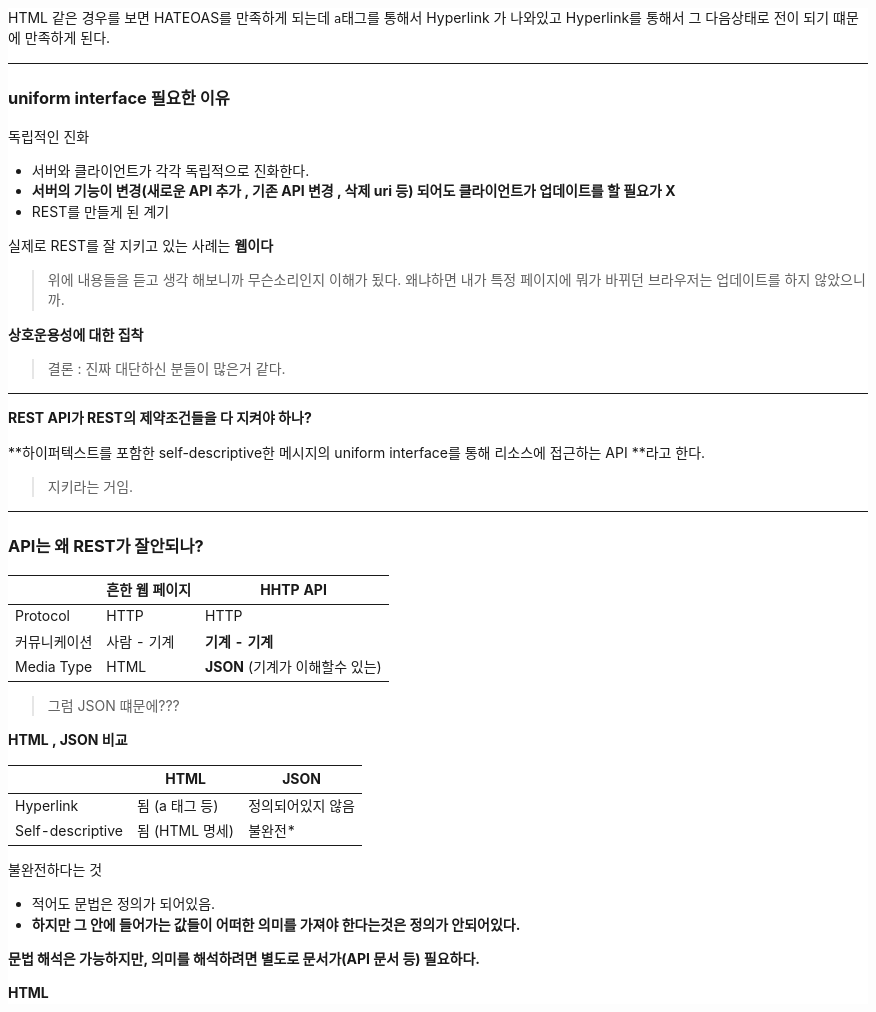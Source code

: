   HTML 같은 경우를 보면 HATEOAS를 만족하게 되는데  `a`태그를 통해서 Hyperlink 가 나와있고 Hyperlink를 통해서 그 다음상태로 전이 되기 떄문에 만족하게 된다.

---

### **uniform interface** 필요한 이유

독립적인 진화

- 서버와 클라이언트가 각각 독립적으로 진화한다.
- **서버의 기능이 변경(새로운 API 추가 , 기존 API 변경 , 삭제 uri 등) 되어도 클라이언트가 업데이트를 할 필요가 X**
- REST를 만들게 된 계기

실제로 REST를 잘 지키고 있는 사례는 **웹이다**

> 위에 내용들을 듣고 생각 해보니까 무슨소리인지 이해가 됬다. 왜냐하면 내가 특정 페이지에 뭐가 바뀌던 브라우저는 업데이트를 하지 않았으니까.

**상호운용성에 대한 집착**

> 결론 : 진짜 대단하신 분들이 많은거 같다.

---

**REST API가 REST의 제약조건들을 다 지켜야 하나?**

**하이퍼텍스트를 포함한 self-descriptive한 메시지의 uniform interface를 통해 리소스에 접근하는 API **라고 한다.

> 지키라는 거임.

---

### API는 왜 REST가 잘안되나?

|              | 흔한 웹 페이지 | HHTP API                        |
| ------------ | -------------- | ------------------------------- |
| Protocol     | HTTP           | HTTP                            |
| 커뮤니케이션 | 사람 - 기계    | **기계 - 기계**                 |
| Media Type   | HTML           | **JSON** (기계가 이해할수 있는) |

> 그럼 JSON 떄문에???

**HTML , JSON 비교**

|                  | HTML           | JSON              |
| ---------------- | -------------- | ----------------- |
| Hyperlink        | 됨 (a 태그 등) | 정의되어있지 않음 |
| Self-descriptive | 됨 (HTML 명세) | 불완전*           |

불완전하다는 것

- 적어도 문법은 정의가 되어있음.
- **하지만 그 안에 들어가는 값들이 어떠한 의미를 가져야 한다는것은 정의가 안되어있다.**

**문법 해석은 가능하지만, 의미를 해석하려면 별도로 문서가(API 문서 등) 필요하다.**

**HTML**
